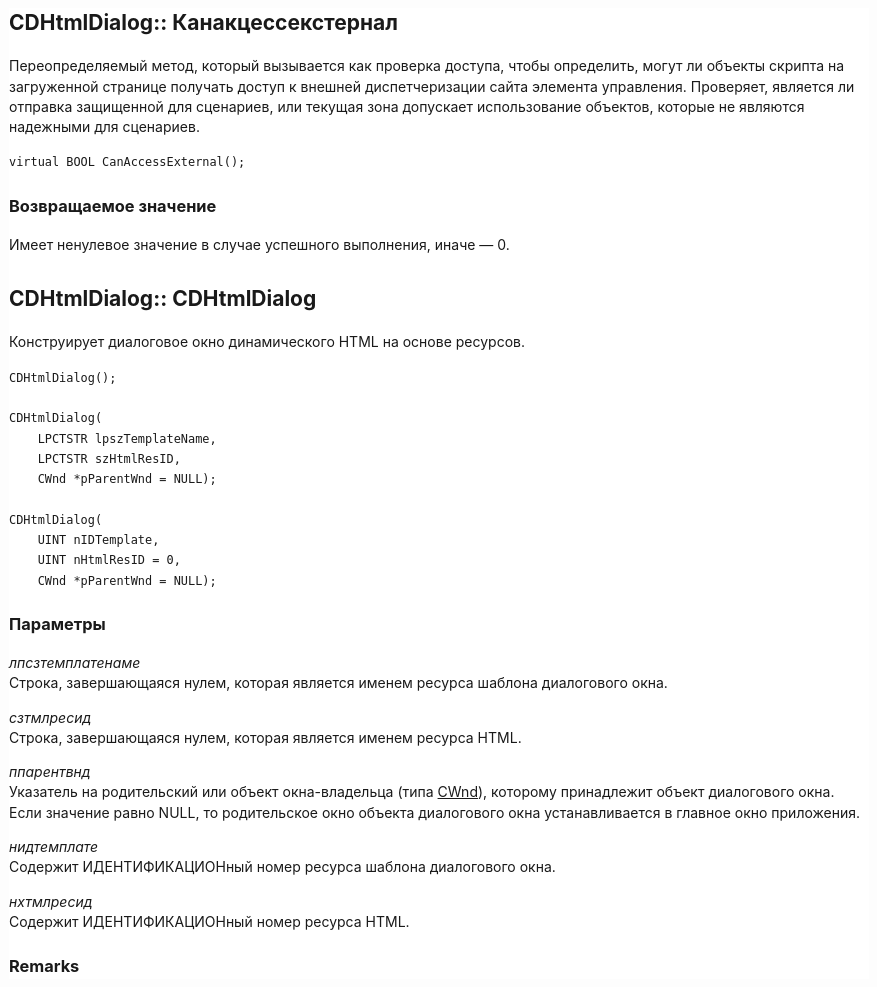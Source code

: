 ## <a name="cdhtmldialogcanaccessexternal"></a><a name="canaccessexternal"></a> CDHtmlDialog:: Канакцессекстернал

Переопределяемый метод, который вызывается как проверка доступа, чтобы определить, могут ли объекты скрипта на загруженной странице получать доступ к внешней диспетчеризации сайта элемента управления. Проверяет, является ли отправка защищенной для сценариев, или текущая зона допускает использование объектов, которые не являются надежными для сценариев.

```
virtual BOOL CanAccessExternal();
```

### <a name="return-value"></a>Возвращаемое значение

Имеет ненулевое значение в случае успешного выполнения, иначе — 0.

## <a name="cdhtmldialogcdhtmldialog"></a><a name="cdhtmldialog"></a> CDHtmlDialog:: CDHtmlDialog

Конструирует диалоговое окно динамического HTML на основе ресурсов.

```
CDHtmlDialog();

CDHtmlDialog(
    LPCTSTR lpszTemplateName,
    LPCTSTR szHtmlResID,
    CWnd *pParentWnd = NULL);

CDHtmlDialog(
    UINT nIDTemplate,
    UINT nHtmlResID = 0,
    CWnd *pParentWnd = NULL);
```

### <a name="parameters"></a>Параметры

*лпсзтемплатенаме*<br/>
Строка, завершающаяся нулем, которая является именем ресурса шаблона диалогового окна.

*сзтмлресид*<br/>
Строка, завершающаяся нулем, которая является именем ресурса HTML.

*ппарентвнд*<br/>
Указатель на родительский или объект окна-владельца (типа [CWnd](../../mfc/reference/cwnd-class.md)), которому принадлежит объект диалогового окна. Если значение равно NULL, то родительское окно объекта диалогового окна устанавливается в главное окно приложения.

*нидтемплате*<br/>
Содержит ИДЕНТИФИКАЦИОНный номер ресурса шаблона диалогового окна.

*нхтмлресид*<br/>
Содержит ИДЕНТИФИКАЦИОНный номер ресурса HTML.

### <a name="remarks"></a>Remarks
